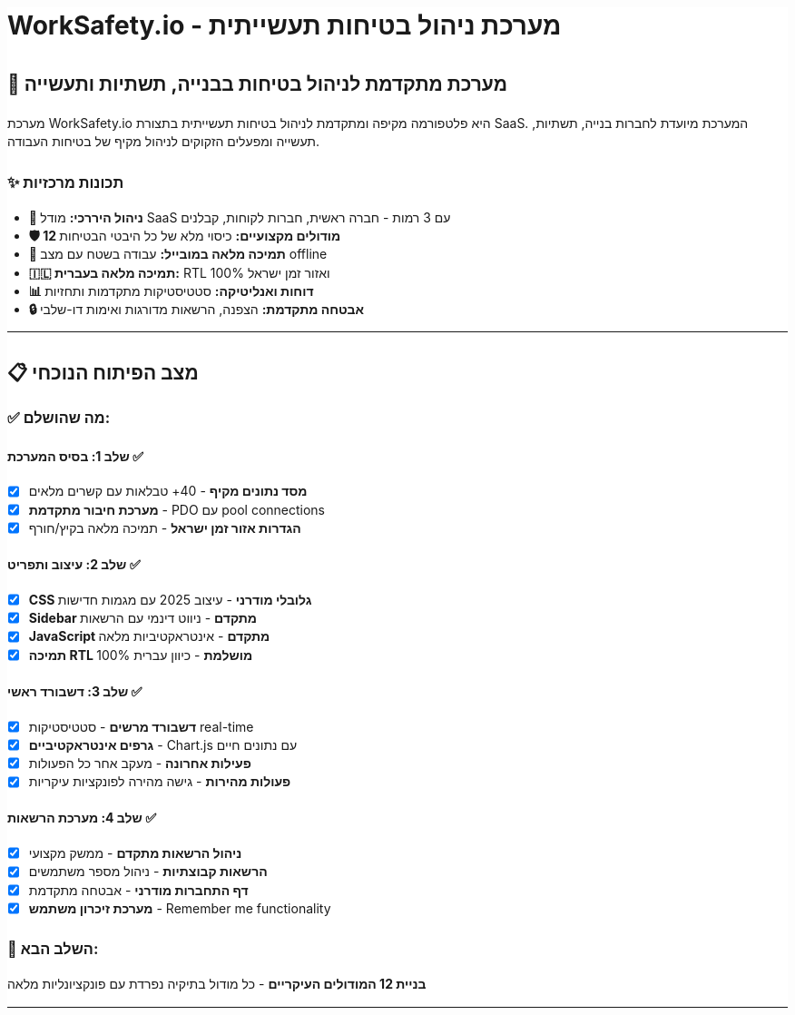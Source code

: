 # WorkSafety.io - מערכת ניהול בטיחות תעשייתית

## 🚀 מערכת מתקדמת לניהול בטיחות בבנייה, תשתיות ותעשייה

מערכת WorkSafety.io היא פלטפורמה מקיפה ומתקדמת לניהול בטיחות תעשייתית בתצורת SaaS. המערכת מיועדת לחברות בנייה, תשתיות, תעשייה ומפעלים הזקוקים לניהול מקיף של בטיחות העבודה.

### ✨ תכונות מרכזיות

- **🏢 ניהול היררכי:** מודל SaaS עם 3 רמות - חברה ראשית, חברות לקוחות, קבלנים
- **🛡️ 12 מודולים מקצועיים:** כיסוי מלא של כל היבטי הבטיחות
- **📱 תמיכה מלאה במובייל:** עבודה בשטח עם מצב offline
- **🇮🇱 תמיכה מלאה בעברית:** RTL 100% ואזור זמן ישראל
- **📊 דוחות ואנליטיקה:** סטטיסטיקות מתקדמות ותחזיות
- **🔒 אבטחה מתקדמת:** הצפנה, הרשאות מדורגות ואימות דו-שלבי

---

## 📋 מצב הפיתוח הנוכחי

### ✅ מה שהושלם:

#### שלב 1: בסיס המערכת ✅
- [x] **מסד נתונים מקיף** - 40+ טבלאות עם קשרים מלאים
- [x] **מערכת חיבור מתקדמת** - PDO עם pool connections
- [x] **הגדרות אזור זמן ישראל** - תמיכה מלאה בקיץ/חורף

#### שלב 2: עיצוב ותפריט ✅
- [x] **CSS גלובלי מודרני** - עיצוב 2025 עם מגמות חדישות
- [x] **Sidebar מתקדם** - ניווט דינמי עם הרשאות
- [x] **JavaScript מתקדם** - אינטראקטיביות מלאה
- [x] **תמיכה RTL מושלמת** - כיוון עברית 100%

#### שלב 3: דשבורד ראשי ✅
- [x] **דשבורד מרשים** - סטטיסטיקות real-time
- [x] **גרפים אינטראקטיביים** - Chart.js עם נתונים חיים
- [x] **פעילות אחרונה** - מעקב אחר כל הפעולות
- [x] **פעולות מהירות** - גישה מהירה לפונקציות עיקריות

#### שלב 4: מערכת הרשאות ✅
- [x] **ניהול הרשאות מתקדם** - ממשק מקצועי
- [x] **הרשאות קבוצתיות** - ניהול מספר משתמשים
- [x] **דף התחברות מודרני** - אבטחה מתקדמת
- [x] **מערכת זיכרון משתמש** - Remember me functionality

### 🔄 השלב הבא:
**בניית 12 המודולים העיקריים** - כל מודול בתיקיה נפרדת עם פונקציונליות מלאה

---
